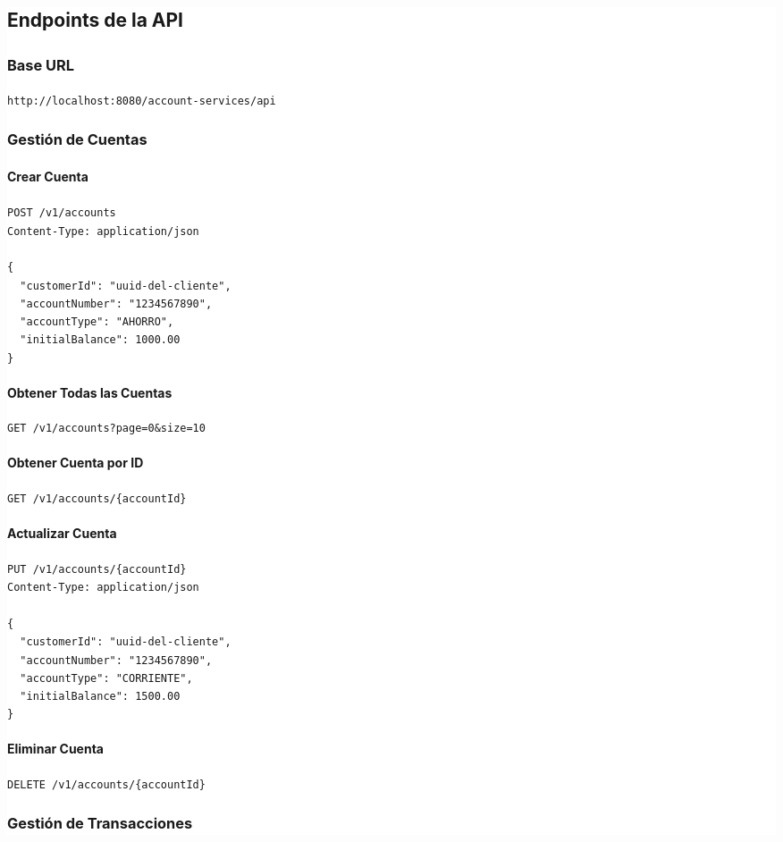 ## Endpoints de la API

### Base URL
```
http://localhost:8080/account-services/api
```

### Gestión de Cuentas

#### Crear Cuenta
```http
POST /v1/accounts
Content-Type: application/json

{
  "customerId": "uuid-del-cliente",
  "accountNumber": "1234567890",
  "accountType": "AHORRO",
  "initialBalance": 1000.00
}
```

#### Obtener Todas las Cuentas
```http
GET /v1/accounts?page=0&size=10
```

#### Obtener Cuenta por ID
```http
GET /v1/accounts/{accountId}
```

#### Actualizar Cuenta
```http
PUT /v1/accounts/{accountId}
Content-Type: application/json

{
  "customerId": "uuid-del-cliente",
  "accountNumber": "1234567890",
  "accountType": "CORRIENTE",
  "initialBalance": 1500.00
}
```

#### Eliminar Cuenta
```http
DELETE /v1/accounts/{accountId}
```

### Gestión de Transacciones
